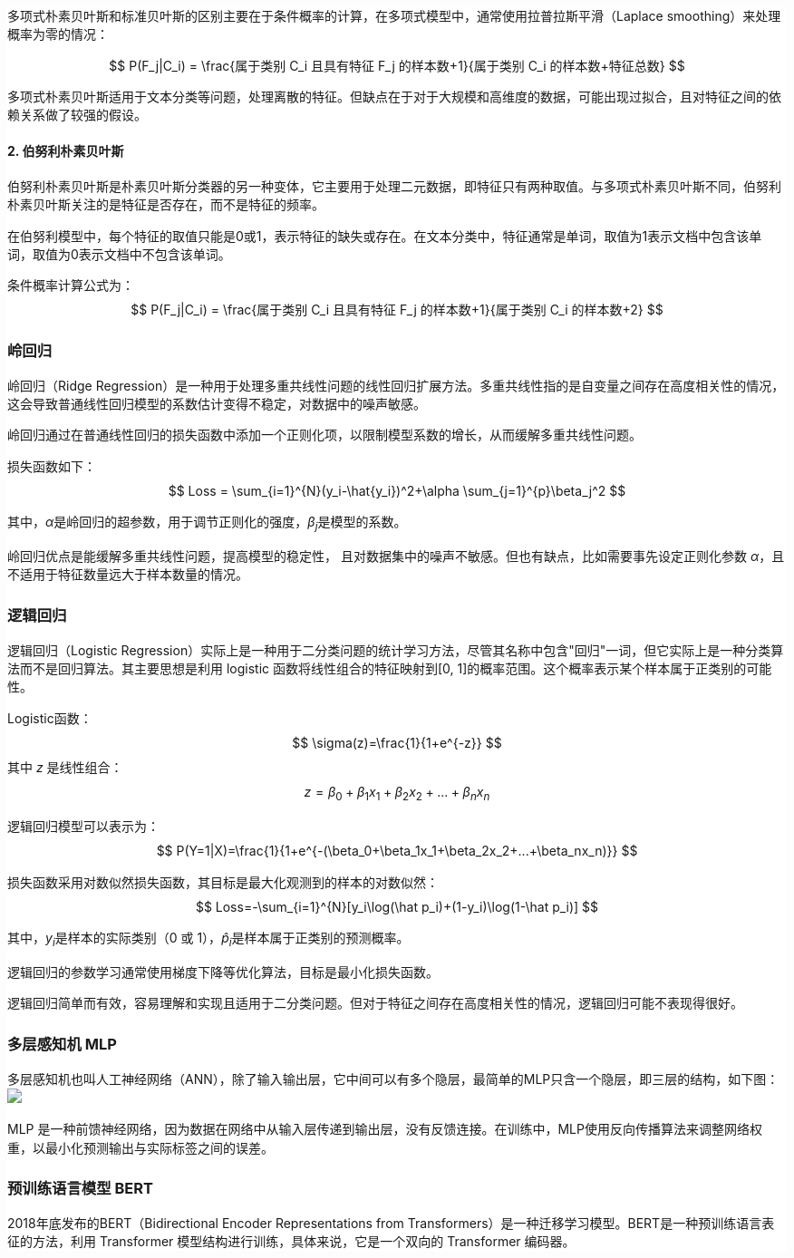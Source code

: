 多项式朴素贝叶斯和标准贝叶斯的区别主要在于条件概率的计算，在多项式模型中，通常使用拉普拉斯平滑（Laplace smoothing）来处理概率为零的情况：

$$ P(F_j|C_i) = \frac{属于类别 C_i 且具有特征 F_j 的样本数+1}{属于类别 C_i 的样本数+特征总数} $$

多项式朴素贝叶斯适用于文本分类等问题，处理离散的特征。但缺点在于对于大规模和高维度的数据，可能出现过拟合，且对特征之间的依赖关系做了较强的假设。

#### 2. 伯努利朴素贝叶斯
伯努利朴素贝叶斯是朴素贝叶斯分类器的另一种变体，它主要用于处理二元数据，即特征只有两种取值。与多项式朴素贝叶斯不同，伯努利朴素贝叶斯关注的是特征是否存在，而不是特征的频率。

在伯努利模型中，每个特征的取值只能是0或1，表示特征的缺失或存在。在文本分类中，特征通常是单词，取值为1表示文档中包含该单词，取值为0表示文档中不包含该单词。

条件概率计算公式为：
$$ P(F_j|C_i) = \frac{属于类别 C_i 且具有特征 F_j 的样本数+1}{属于类别 C_i 的样本数+2} $$


### 岭回归
岭回归（Ridge Regression）是一种用于处理多重共线性问题的线性回归扩展方法。多重共线性指的是自变量之间存在高度相关性的情况，这会导致普通线性回归模型的系数估计变得不稳定，对数据中的噪声敏感。

岭回归通过在普通线性回归的损失函数中添加一个正则化项，以限制模型系数的增长，从而缓解多重共线性问题。

损失函数如下：
$$ Loss = \sum_{i=1}^{N}(y_i-\hat{y_i})^2+\alpha \sum_{j=1}^{p}\beta_j^2 $$

其中，$\alpha$是岭回归的超参数，用于调节正则化的强度，$\beta_j$是模型的系数。

岭回归优点是能缓解多重共线性问题，提高模型的稳定性，
且对数据集中的噪声不敏感。但也有缺点，比如需要事先设定正则化参数 $\alpha$，且不适用于特征数量远大于样本数量的情况。

### 逻辑回归
逻辑回归（Logistic Regression）实际上是一种用于二分类问题的统计学习方法，尽管其名称中包含"回归"一词，但它实际上是一种分类算法而不是回归算法。其主要思想是利用 logistic 函数将线性组合的特征映射到[0, 1]的概率范围。这个概率表示某个样本属于正类别的可能性。

Logistic函数：
$$ \sigma(z)=\frac{1}{1+e^{-z}} $$
其中 $z$ 是线性组合： $$ z = \beta_0+\beta_1x_1+\beta_2x_2+...+\beta_nx_n$$

逻辑回归模型可以表示为：
$$ P(Y=1|X)=\frac{1}{1+e^{-(\beta_0+\beta_1x_1+\beta_2x_2+...+\beta_nx_n)}} $$

损失函数采用对数似然损失函数，其目标是最大化观测到的样本的对数似然：
$$ Loss=-\sum_{i=1}^{N}[y_i\log(\hat p_i)+(1-y_i)\log(1-\hat p_i)] $$

其中，$y_i$是样本的实际类别（0 或 1），$\hat p_i$是样本属于正类别的预测概率。

逻辑回归的参数学习通常使用梯度下降等优化算法，目标是最小化损失函数。

逻辑回归简单而有效，容易理解和实现且适用于二分类问题。但对于特征之间存在高度相关性的情况，逻辑回归可能不表现得很好。

### 多层感知机 MLP
多层感知机也叫人工神经网络（ANN），除了输入输出层，它中间可以有多个隐层，最简单的MLP只含一个隐层，即三层的结构，如下图：
![](/home/donny/Desktop/FakeNewsResolver/src/1.png#pic_center)

MLP 是一种前馈神经网络，因为数据在网络中从输入层传递到输出层，没有反馈连接。在训练中，MLP使用反向传播算法来调整网络权重，以最小化预测输出与实际标签之间的误差。

### 预训练语言模型 BERT 
2018年底发布的BERT（Bidirectional Encoder Representations from Transformers）是一种迁移学习模型。BERT是一种预训练语言表征的方法，利用 Transformer 模型结构进行训练，具体来说，它是一个双向的 Transformer 编码器。
